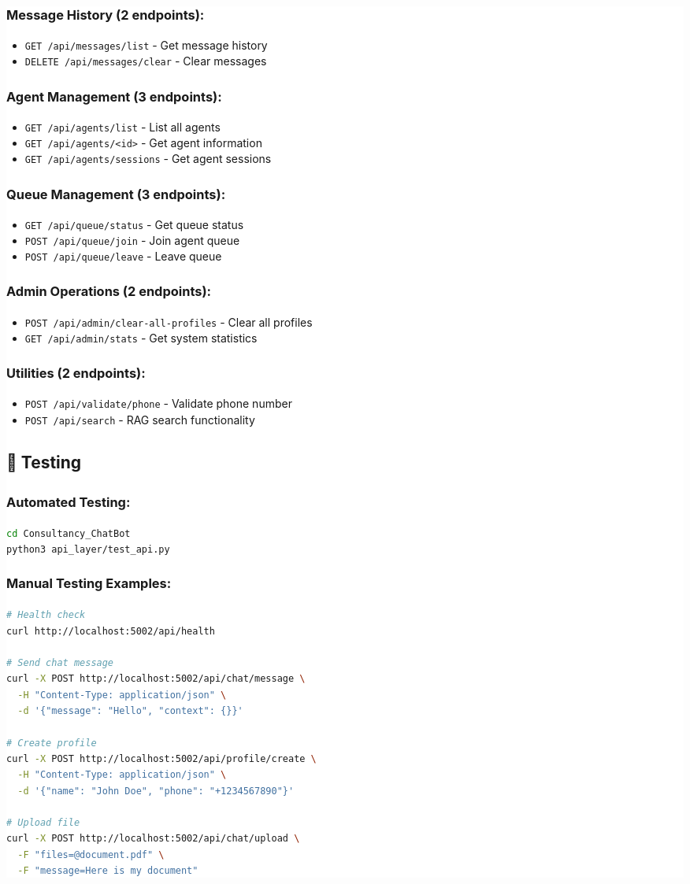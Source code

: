 ### **Message History (2 endpoints):**
- `GET /api/messages/list` - Get message history
- `DELETE /api/messages/clear` - Clear messages

### **Agent Management (3 endpoints):**
- `GET /api/agents/list` - List all agents
- `GET /api/agents/<id>` - Get agent information
- `GET /api/agents/sessions` - Get agent sessions

### **Queue Management (3 endpoints):**
- `GET /api/queue/status` - Get queue status
- `POST /api/queue/join` - Join agent queue
- `POST /api/queue/leave` - Leave queue

### **Admin Operations (2 endpoints):**
- `POST /api/admin/clear-all-profiles` - Clear all profiles
- `GET /api/admin/stats` - Get system statistics

### **Utilities (2 endpoints):**
- `POST /api/validate/phone` - Validate phone number
- `POST /api/search` - RAG search functionality

## 🧪 Testing

### **Automated Testing:**
```bash
cd Consultancy_ChatBot
python3 api_layer/test_api.py
```

### **Manual Testing Examples:**
```bash
# Health check
curl http://localhost:5002/api/health

# Send chat message
curl -X POST http://localhost:5002/api/chat/message \
  -H "Content-Type: application/json" \
  -d '{"message": "Hello", "context": {}}'

# Create profile
curl -X POST http://localhost:5002/api/profile/create \
  -H "Content-Type: application/json" \
  -d '{"name": "John Doe", "phone": "+1234567890"}'

# Upload file
curl -X POST http://localhost:5002/api/chat/upload \
  -F "files=@document.pdf" \
  -F "message=Here is my document"
```
